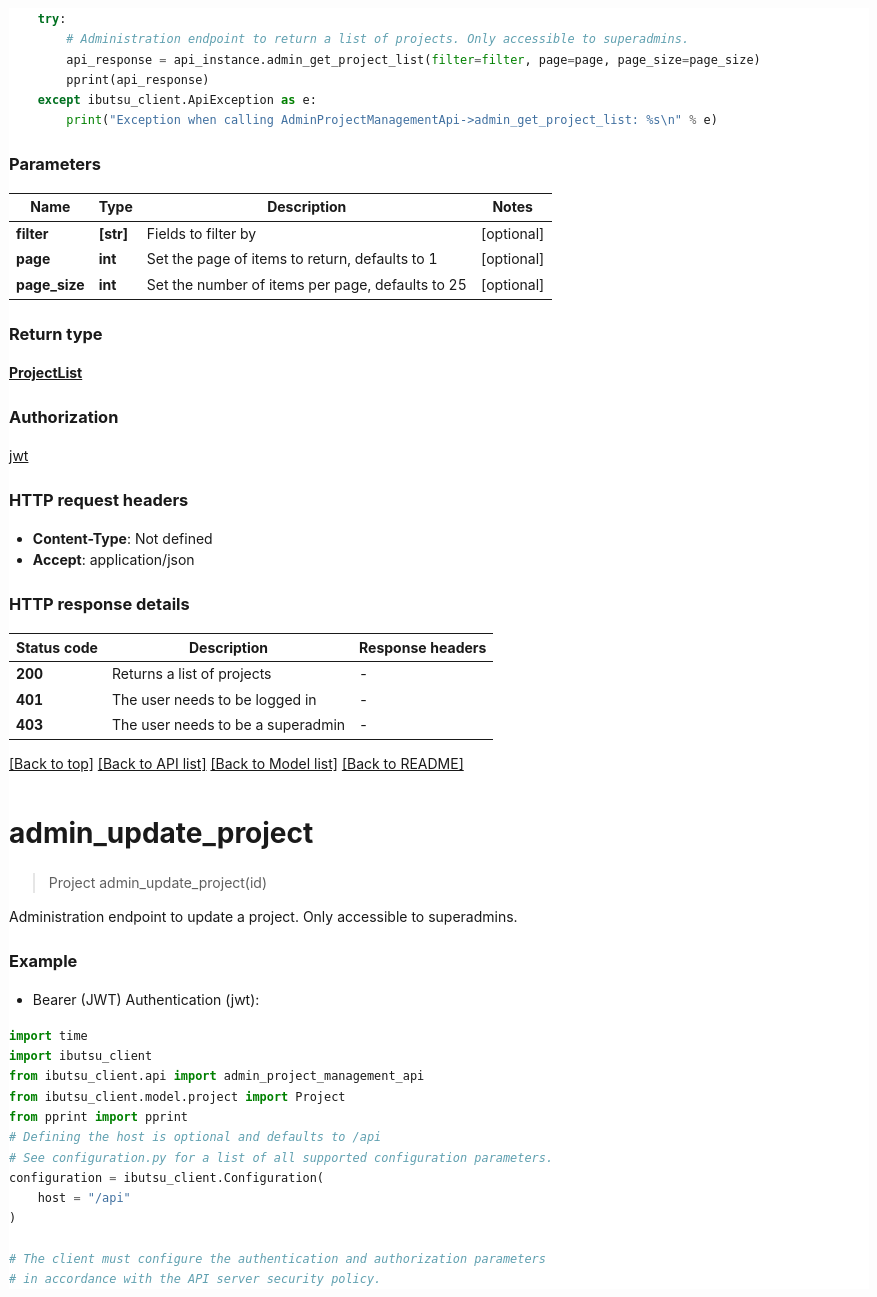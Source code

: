 ```python
    try:
        # Administration endpoint to return a list of projects. Only accessible to superadmins.
        api_response = api_instance.admin_get_project_list(filter=filter, page=page, page_size=page_size)
        pprint(api_response)
    except ibutsu_client.ApiException as e:
        print("Exception when calling AdminProjectManagementApi->admin_get_project_list: %s\n" % e)
```


### Parameters

Name | Type | Description  | Notes
------------- | ------------- | ------------- | -------------
 **filter** | **[str]**| Fields to filter by | [optional]
 **page** | **int**| Set the page of items to return, defaults to 1 | [optional]
 **page_size** | **int**| Set the number of items per page, defaults to 25 | [optional]

### Return type

[**ProjectList**](ProjectList.md)

### Authorization

[jwt](../README.md#jwt)

### HTTP request headers

 - **Content-Type**: Not defined
 - **Accept**: application/json


### HTTP response details

| Status code | Description | Response headers |
|-------------|-------------|------------------|
**200** | Returns a list of projects |  -  |
**401** | The user needs to be logged in |  -  |
**403** | The user needs to be a superadmin |  -  |

[[Back to top]](#) [[Back to API list]](../README.md#documentation-for-api-endpoints) [[Back to Model list]](../README.md#documentation-for-models) [[Back to README]](../README.md)

# **admin_update_project**
> Project admin_update_project(id)

Administration endpoint to update a project. Only accessible to superadmins.

### Example

* Bearer (JWT) Authentication (jwt):

```python
import time
import ibutsu_client
from ibutsu_client.api import admin_project_management_api
from ibutsu_client.model.project import Project
from pprint import pprint
# Defining the host is optional and defaults to /api
# See configuration.py for a list of all supported configuration parameters.
configuration = ibutsu_client.Configuration(
    host = "/api"
)

# The client must configure the authentication and authorization parameters
# in accordance with the API server security policy.
```